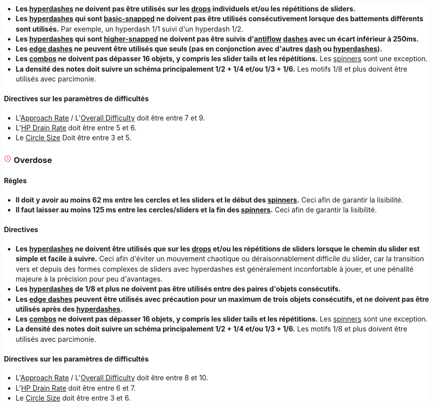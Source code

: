 - **Les [hyperdashes](/wiki/Glossary/Hyperdash) ne doivent pas être utilisés sur les [drops](/wiki/Hit_object/Juice_stream#drop) individuels et/ou les répétitions de sliders.**
- **Les [hyperdashes](/wiki/Glossary/Hyperdash) qui sont [basic-snapped](/wiki/Gameplay/Dash_snapping#basic-snapped) ne doivent pas être utilisés consécutivement lorsque des battements différents sont utilisés.** Par exemple, un hyperdash 1/1 suivi d'un hyperdash 1/2.
- **Les [hyperdashes](/wiki/Glossary/Hyperdash) qui sont [higher-snapped](/wiki/Gameplay/Dash_snapping#higher-snapped) ne doivent pas être suivis d'[antiflow](/wiki/Beatmapping/Antiflow) [dashes](/wiki/Glossary/Dash) avec un écart inférieur à 250ms.**
- **Les [edge dashes](/wiki/Glossary/Edge_dash) ne peuvent être utilisés que seuls (pas en conjonction avec d'autres [dash](/wiki/Glossary/Dash) ou [hyperdashes](/wiki/Glossary/Hyperdash)).**
- **Les [combos](/wiki/Beatmapping/Combo) ne doivent pas dépasser 16 objets, y compris les slider tails et les répétitions.** Les [spinners](/wiki/Hit_object/Spinner) sont une exception.
- **La densité des notes doit suivre un schéma principalement 1/2 + 1/4 et/ou 1/3 + 1/6.** Les motifs 1/8 et plus doivent être utilisés avec parcimonie.

#### Directives sur les paramètres de difficultés

- L'[Approach Rate](/wiki/Beatmapping/Approach_rate) / L'[Overall Difficulty](/wiki/Beatmapping/Overall_difficulty) doit être entre 7 et 9.
- L'[HP Drain Rate](/wiki/Beatmapping/HP_drain_rate) doit être entre 5 et 6.
- Le [Circle Size](/wiki/Beatmapping/Circle_size) Doit être entre 3 et 5.

### ![](/wiki/shared/diff/expert-c.png?20211215) Overdose

#### Règles

- **Il doit y avoir au moins 62 ms entre les cercles et les sliders et le début des [spinners](/wiki/Hit_object/Spinner).** Ceci afin de garantir la lisibilité.
- **Il faut laisser au moins 125 ms entre les cercles/sliders et la fin des [spinners](/wiki/Hit_object/Spinner).** Ceci afin de garantir la lisibilité.

#### Directives

- **Les [hyperdashes](/wiki/Glossary/Hyperdash) ne doivent être utilisés que sur les [drops](/wiki/Hit_object/Juice_stream#drop) et/ou les répétitions de sliders lorsque le chemin du slider est simple et facile à suivre.** Ceci afin d'éviter un mouvement chaotique ou déraisonnablement difficile du slider, car la transition vers et depuis des formes complexes de sliders avec hyperdashes est généralement inconfortable à jouer, et une pénalité majeure à la précision pour peu d'avantages.
- **Les [hyperdashes](/wiki/Glossary/Hyperdash) de 1/8 et plus ne doivent pas être utilisés entre des paires d'objets consécutifs.**
- **Les [edge dashes](/wiki/Glossary/Edge_dash) peuvent être utilisés avec précaution pour un maximum de trois objets consécutifs, et ne doivent pas être utilisés après des [hyperdashes](/wiki/Glossary/Hyperdash).**
- **Les [combos](/wiki/Beatmapping/Combo) ne doivent pas dépasser 16 objets, y compris les slider tails et les répétitions.** Les [spinners](/wiki/Hit_object/Spinner) sont une exception.
- **La densité des notes doit suivre un schéma principalement 1/2 + 1/4 et/ou 1/3 + 1/6.** Les motifs 1/8 et plus doivent être utilisés avec parcimonie.

#### Directives sur les paramètres de difficultés

- L'[Approach Rate](/wiki/Beatmapping/Approach_rate) / L'[Overall Difficulty](/wiki/Beatmapping/Overall_difficulty) doit être entre 8 et 10.
- L'[HP Drain Rate](/wiki/Beatmapping/HP_drain_rate) doit être entre 6 et 7.
- Le [Circle Size](/wiki/Beatmapping/Circle_size) doit être entre 3 et 6.
